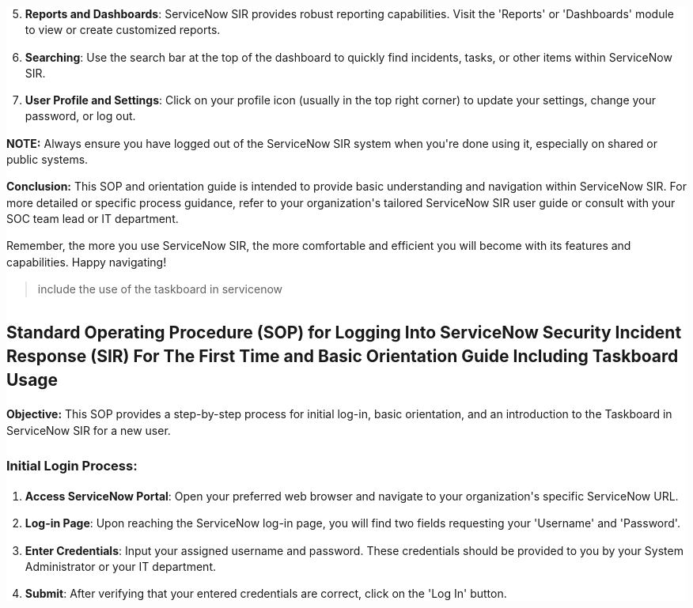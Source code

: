 5.  **Reports and Dashboards**: ServiceNow SIR provides robust reporting capabilities. Visit the 'Reports' or 'Dashboards' module to view or create customized reports.
    
6.  **Searching**: Use the search bar at the top of the dashboard to quickly find incidents, tasks, or other items within ServiceNow SIR.
    
7.  **User Profile and Settings**: Click on your profile icon (usually in the top right corner) to update your settings, change your password, or log out.
    

**NOTE:** Always ensure you have logged out of the ServiceNow SIR system when you're done using it, especially on shared or public systems.

**Conclusion:** This SOP and orientation guide is intended to provide basic understanding and navigation within ServiceNow SIR. For more detailed or specific process guidance, refer to your organization's tailored ServiceNow SIR user guide or consult with your SOC team lead or IT department.

Remember, the more you use ServiceNow SIR, the more comfortable and efficient you will become with its features and capabilities. Happy navigating!

> include the use of the taskboard in servicenow

Standard Operating Procedure (SOP) for Logging Into ServiceNow Security Incident Response (SIR) For The First Time and Basic Orientation Guide Including Taskboard Usage
------------------------------------------------------------------------------------------------------------------------------------------------------------------------

**Objective:** This SOP provides a step-by-step process for initial log-in, basic orientation, and an introduction to the Taskboard in ServiceNow SIR for a new user.

### Initial Login Process:

1.  **Access ServiceNow Portal**: Open your preferred web browser and navigate to your organization's specific ServiceNow URL.
    
2.  **Log-in Page**: Upon reaching the ServiceNow log-in page, you will find two fields requesting your 'Username' and 'Password'.
    
3.  **Enter Credentials**: Input your assigned username and password. These credentials should be provided to you by your System Administrator or your IT department.
    
4.  **Submit**: After verifying that your entered credentials are correct, click on the 'Log In' button.
    
